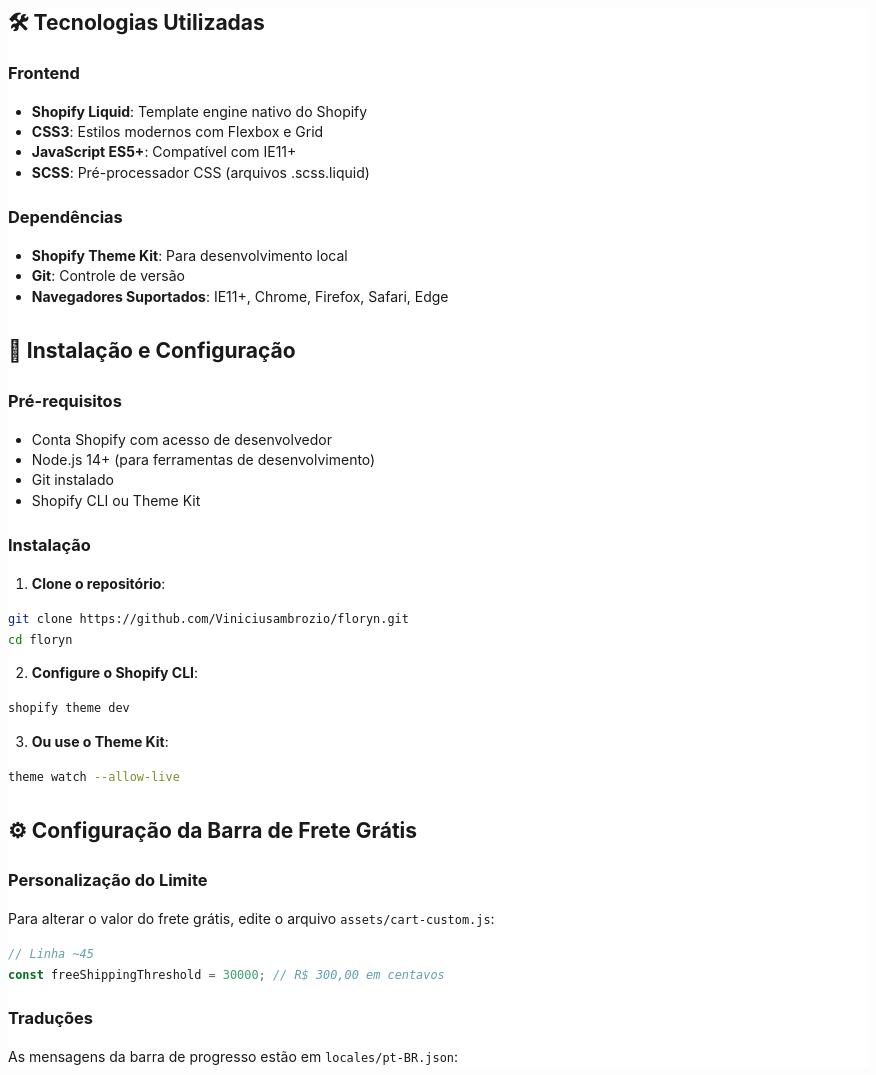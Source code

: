 ## 🛠️ Tecnologias Utilizadas

### Frontend
- **Shopify Liquid**: Template engine nativo do Shopify
- **CSS3**: Estilos modernos com Flexbox e Grid
- **JavaScript ES5+**: Compatível com IE11+
- **SCSS**: Pré-processador CSS (arquivos .scss.liquid)

### Dependências
- **Shopify Theme Kit**: Para desenvolvimento local
- **Git**: Controle de versão
- **Navegadores Suportados**: IE11+, Chrome, Firefox, Safari, Edge

## 🚀 Instalação e Configuração

### Pré-requisitos
- Conta Shopify com acesso de desenvolvedor
- Node.js 14+ (para ferramentas de desenvolvimento)
- Git instalado
- Shopify CLI ou Theme Kit

### Instalação

1. **Clone o repositório**:
```bash
git clone https://github.com/Viniciusambrozio/floryn.git
cd floryn
```

2. **Configure o Shopify CLI**:
```bash
shopify theme dev
```

3. **Ou use o Theme Kit**:
```bash
theme watch --allow-live
```

## ⚙️ Configuração da Barra de Frete Grátis

### Personalização do Limite
Para alterar o valor do frete grátis, edite o arquivo `assets/cart-custom.js`:

```javascript
// Linha ~45
const freeShippingThreshold = 30000; // R$ 300,00 em centavos
```

### Traduções
As mensagens da barra de progresso estão em `locales/pt-BR.json`:
